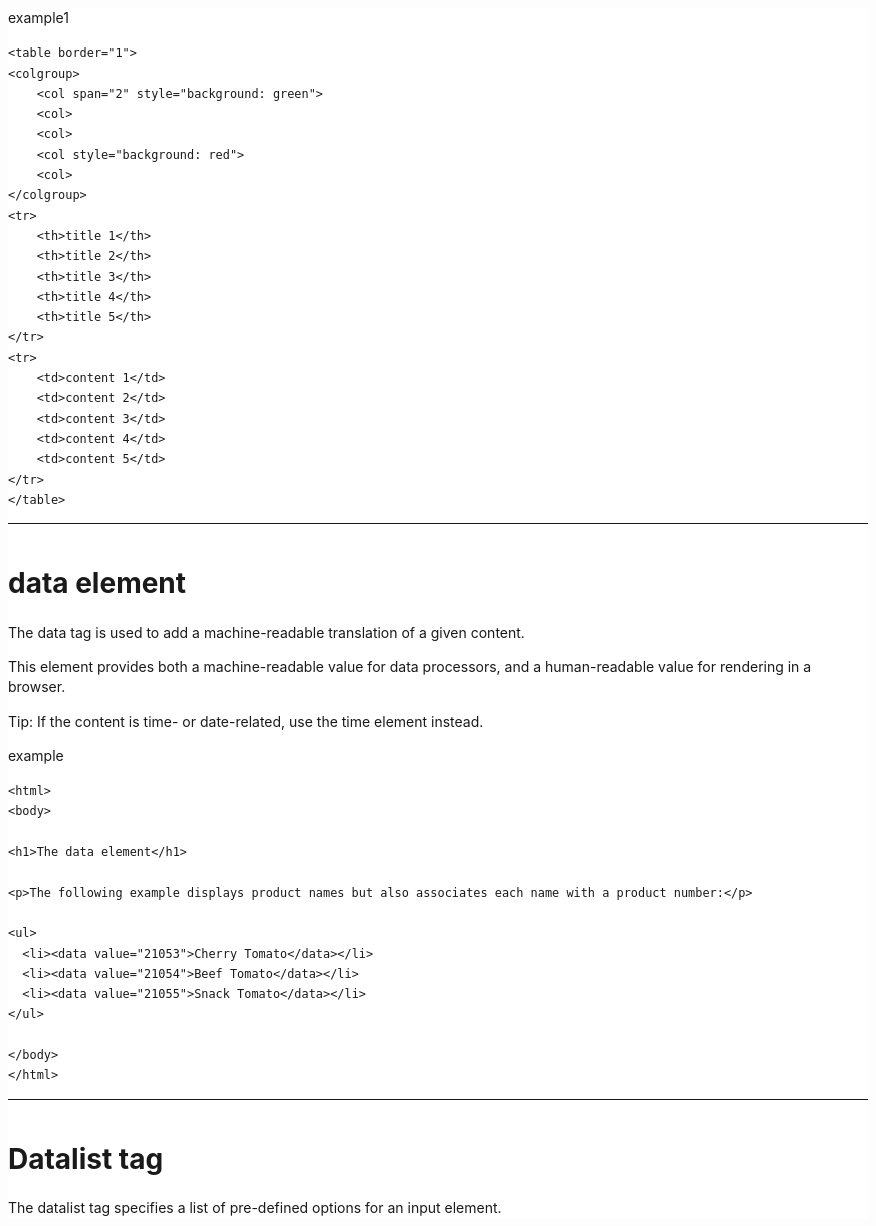 example1
```
<table border="1">
<colgroup>
	<col span="2" style="background: green">
	<col>
	<col>
	<col style="background: red">
	<col>
</colgroup>
<tr>
	<th>title 1</th>
	<th>title 2</th>
	<th>title 3</th>
	<th>title 4</th>
	<th>title 5</th>
</tr>
<tr>
	<td>content 1</td>
	<td>content 2</td>
	<td>content 3</td>
	<td>content 4</td>
	<td>content 5</td>
</tr>
</table>

```
---
# data element

The data tag is used to add a machine-readable translation of a given content.

This element provides both a machine-readable value for data processors, and a human-readable value for rendering in a browser.

Tip: If the content is time- or date-related, use the time element instead.

example
```
<html>
<body>

<h1>The data element</h1>

<p>The following example displays product names but also associates each name with a product number:</p>

<ul>
  <li><data value="21053">Cherry Tomato</data></li>
  <li><data value="21054">Beef Tomato</data></li>
  <li><data value="21055">Snack Tomato</data></li>
</ul>

</body>
</html>

```
---
# Datalist tag
The datalist tag specifies a list of pre-defined options for an input element.
